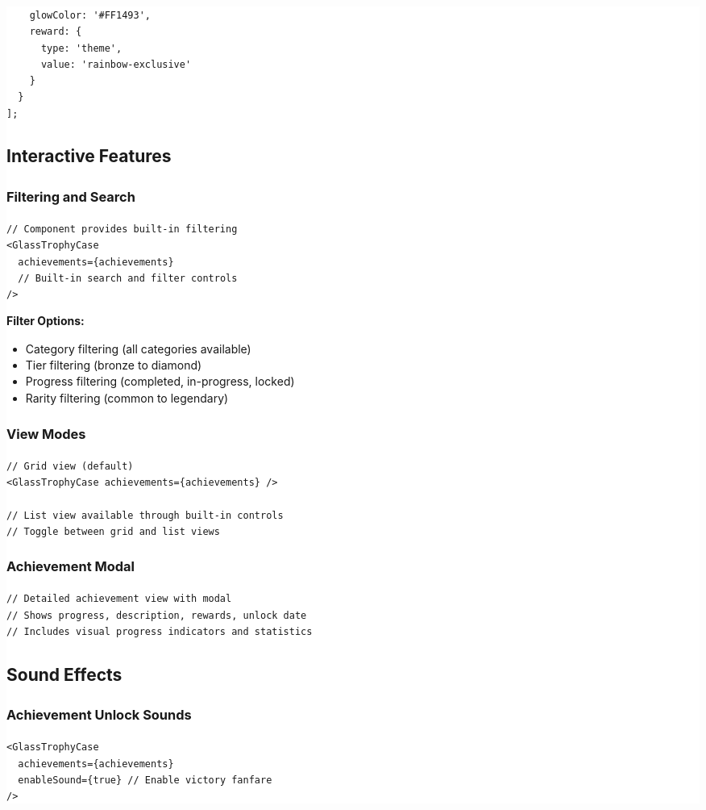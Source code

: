 ```tsx
    glowColor: '#FF1493',
    reward: {
      type: 'theme',
      value: 'rainbow-exclusive'
    }
  }
];
```

## Interactive Features

### Filtering and Search

```tsx
// Component provides built-in filtering
<GlassTrophyCase
  achievements={achievements}
  // Built-in search and filter controls
/>
```

**Filter Options:**
- Category filtering (all categories available)
- Tier filtering (bronze to diamond)
- Progress filtering (completed, in-progress, locked)
- Rarity filtering (common to legendary)

### View Modes

```tsx
// Grid view (default)
<GlassTrophyCase achievements={achievements} />

// List view available through built-in controls
// Toggle between grid and list views
```

### Achievement Modal

```tsx
// Detailed achievement view with modal
// Shows progress, description, rewards, unlock date
// Includes visual progress indicators and statistics
```

## Sound Effects

### Achievement Unlock Sounds

```tsx
<GlassTrophyCase
  achievements={achievements}
  enableSound={true} // Enable victory fanfare
/>
```
